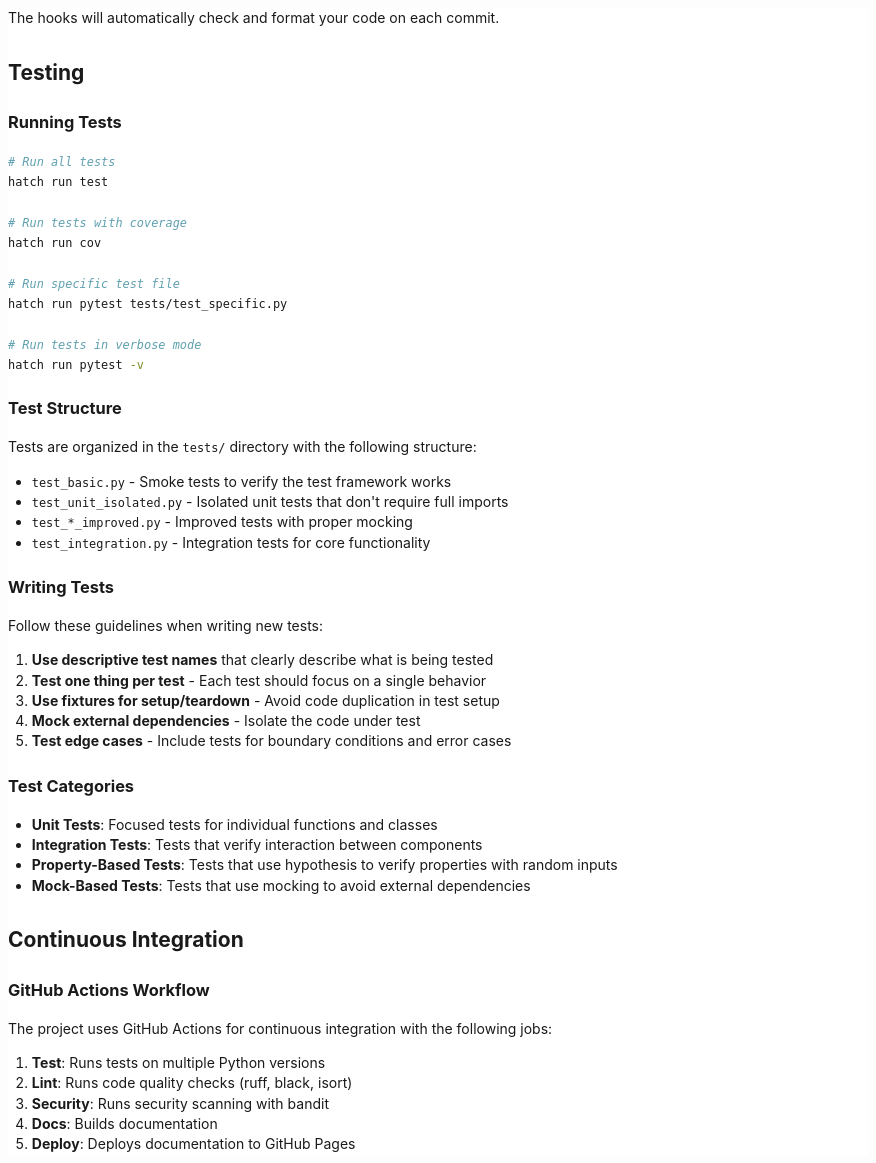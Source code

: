 The hooks will automatically check and format your code on each commit.

## Testing

### Running Tests

```bash
# Run all tests
hatch run test

# Run tests with coverage
hatch run cov

# Run specific test file
hatch run pytest tests/test_specific.py

# Run tests in verbose mode
hatch run pytest -v
```

### Test Structure

Tests are organized in the `tests/` directory with the following structure:

- `test_basic.py` - Smoke tests to verify the test framework works
- `test_unit_isolated.py` - Isolated unit tests that don't require full imports
- `test_*_improved.py` - Improved tests with proper mocking
- `test_integration.py` - Integration tests for core functionality

### Writing Tests

Follow these guidelines when writing new tests:

1. **Use descriptive test names** that clearly describe what is being tested
2. **Test one thing per test** - Each test should focus on a single behavior
3. **Use fixtures for setup/teardown** - Avoid code duplication in test setup
4. **Mock external dependencies** - Isolate the code under test
5. **Test edge cases** - Include tests for boundary conditions and error cases

### Test Categories

- **Unit Tests**: Focused tests for individual functions and classes
- **Integration Tests**: Tests that verify interaction between components
- **Property-Based Tests**: Tests that use hypothesis to verify properties with random inputs
- **Mock-Based Tests**: Tests that use mocking to avoid external dependencies

## Continuous Integration

### GitHub Actions Workflow

The project uses GitHub Actions for continuous integration with the following jobs:

1. **Test**: Runs tests on multiple Python versions
2. **Lint**: Runs code quality checks (ruff, black, isort)
3. **Security**: Runs security scanning with bandit
4. **Docs**: Builds documentation
5. **Deploy**: Deploys documentation to GitHub Pages
